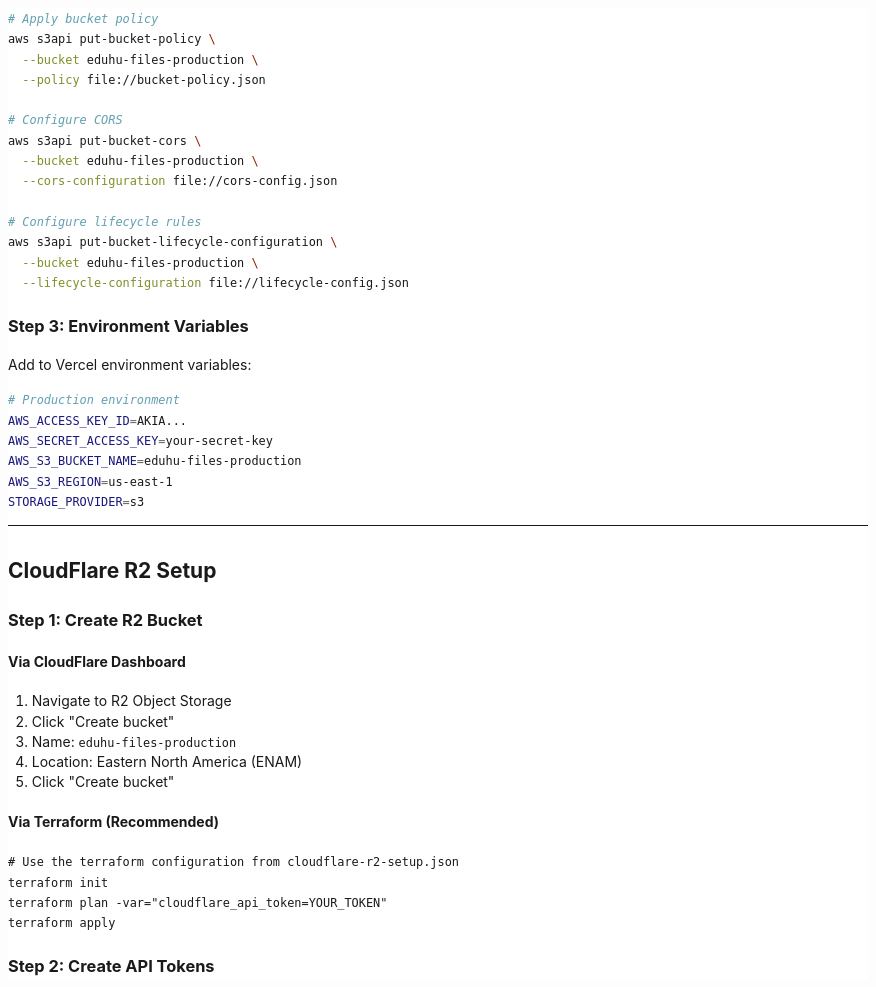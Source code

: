 ```bash
# Apply bucket policy
aws s3api put-bucket-policy \
  --bucket eduhu-files-production \
  --policy file://bucket-policy.json

# Configure CORS
aws s3api put-bucket-cors \
  --bucket eduhu-files-production \
  --cors-configuration file://cors-config.json

# Configure lifecycle rules
aws s3api put-bucket-lifecycle-configuration \
  --bucket eduhu-files-production \
  --lifecycle-configuration file://lifecycle-config.json
```

### Step 3: Environment Variables

Add to Vercel environment variables:

```bash
# Production environment
AWS_ACCESS_KEY_ID=AKIA...
AWS_SECRET_ACCESS_KEY=your-secret-key
AWS_S3_BUCKET_NAME=eduhu-files-production
AWS_S3_REGION=us-east-1
STORAGE_PROVIDER=s3
```

---

## CloudFlare R2 Setup

### Step 1: Create R2 Bucket

#### Via CloudFlare Dashboard

1. Navigate to R2 Object Storage
2. Click "Create bucket"
3. Name: `eduhu-files-production`
4. Location: Eastern North America (ENAM)
5. Click "Create bucket"

#### Via Terraform (Recommended)

```hcl
# Use the terraform configuration from cloudflare-r2-setup.json
terraform init
terraform plan -var="cloudflare_api_token=YOUR_TOKEN"
terraform apply
```

### Step 2: Create API Tokens
